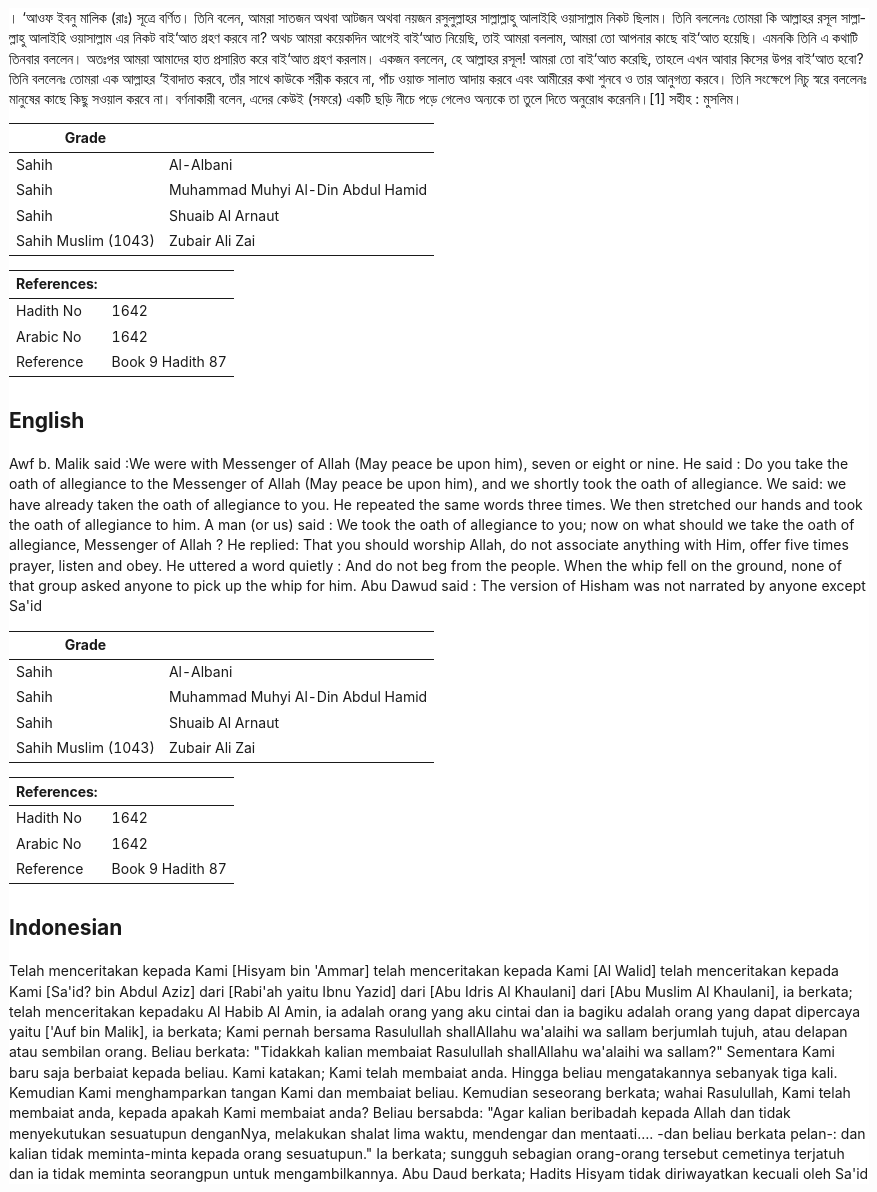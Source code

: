
<div dir="ltr" lang="bn" style={{fontSize:'larger',backgroundColor:'#f8f9fa',padding:20}}>
। ‘আওফ ইবনু মালিক (রাঃ) সূত্রে বর্ণিত। তিনি বলেন, আমরা সাতজন অথবা আটজন অথবা নয়জন রসুলুল্লাহর সাল্লাল্লাহু আলাইহি ওয়াসাল্লাম নিকট ছিলাম। তিনি বললেনঃ তোমরা কি আল্লাহর রসূল সাল্লাল্লাহু আলাইহি ওয়াসাল্লাম এর নিকট বাই‘আত গ্রহণ করবে না? অথচ আমরা কয়েকদিন আগেই বাই‘আত নিয়েছি, তাই আমরা বললাম, আমরা তো আপনার কাছে বাই‘আত হয়েছি। এমনকি তিনি এ কথাটি তিনবার বললেন। অতঃপর আমরা আমাদের হাত প্রসারিত করে বাই‘আত গ্রহণ করলাম। একজন বললেন, হে আল্লাহর রসূল! আমরা তো বাই‘আত করেছি, তাহলে এখন আবার কিসের উপর বাই‘আত হবো? তিনি বললেনঃ তোমরা এক আল্লাহর ‘ইবাদাত করবে, তাঁর সাথে কাউকে শরীক করবে না, পাঁচ ওয়াক্ত সালাত আদায় করবে এবং আমীরের কথা শুনবে ও তার আনুগত্য করবে। তিনি সংক্ষেপে নিচু স্বরে বললেনঃ মানুষের কাছে কিছু সওয়াল করবে না। বর্ণনাকারী বলেন, এদের কেউই (সফরে) একটি ছড়ি নীচে পড়ে গেলেও অন্যকে তা তুলে দিতে অনুরোধ করেননি।[1] সহীহ : মুসলিম।
</div>
<div style={{backgroundColor:'#f8f9fa',padding:20, marginBottom: 10}}><table> <thead> <tr> <th>Grade</th> <th></th> </tr> </thead> <tbody> <tr><td>Sahih</td><td>Al-Albani</td></tr><tr><td>Sahih</td><td>Muhammad Muhyi Al-Din Abdul Hamid</td></tr><tr><td>Sahih</td><td>Shuaib Al Arnaut</td></tr><tr><td>Sahih Muslim (1043)</td><td>Zubair Ali Zai</td></tr></tbody></table><table> <thead> <tr> <th>References:</th> <th></th> </tr> </thead> <tbody><tr><td>Hadith No</td><td>1642</td></tr><tr><td>Arabic No</td><td>1642</td></tr><tr><td>Reference</td><td>Book 9 Hadith 87</td></tr></tbody></table></div>

## English


<div dir="ltr" lang="en" style={{fontSize:'larger',backgroundColor:'#f8f9fa',padding:20}}>
Awf b. Malik said :We were with Messenger of Allah (May peace be upon him), seven or eight or nine. He said : Do you take the oath of allegiance to the Messenger of Allah (May peace be upon him), and we shortly took the oath of allegiance. We said: we have already taken the oath of allegiance to you. He repeated the same words three times. We then stretched our hands and took the oath of allegiance to him. A man (or us) said : We took the oath of allegiance to you; now on what should we take the oath of allegiance, Messenger of Allah ? He replied: That you should worship Allah, do not associate anything with Him, offer five times prayer, listen and obey. He uttered a word quietly : And do not beg from the people. When the whip fell on the ground, none of that group asked anyone to pick up the whip for him. Abu Dawud said : The version of Hisham was not narrated by anyone except Sa'id
</div>
<div style={{backgroundColor:'#f8f9fa',padding:20, marginBottom: 10}}><table> <thead> <tr> <th>Grade</th> <th></th> </tr> </thead> <tbody> <tr><td>Sahih</td><td>Al-Albani</td></tr><tr><td>Sahih</td><td>Muhammad Muhyi Al-Din Abdul Hamid</td></tr><tr><td>Sahih</td><td>Shuaib Al Arnaut</td></tr><tr><td>Sahih Muslim (1043)</td><td>Zubair Ali Zai</td></tr></tbody></table><table> <thead> <tr> <th>References:</th> <th></th> </tr> </thead> <tbody><tr><td>Hadith No</td><td>1642</td></tr><tr><td>Arabic No</td><td>1642</td></tr><tr><td>Reference</td><td>Book 9 Hadith 87</td></tr></tbody></table></div>

## Indonesian


<div dir="ltr" lang="id" style={{fontSize:'larger',backgroundColor:'#f8f9fa',padding:20}}>
Telah menceritakan kepada Kami [Hisyam bin 'Ammar] telah menceritakan kepada Kami [Al Walid] telah menceritakan kepada Kami [Sa'id? bin Abdul Aziz] dari [Rabi'ah yaitu Ibnu Yazid] dari [Abu Idris Al Khaulani] dari [Abu Muslim Al Khaulani], ia berkata; telah menceritakan kepadaku Al Habib Al Amin, ia adalah orang yang aku cintai dan ia bagiku adalah orang yang dapat dipercaya yaitu ['Auf bin Malik], ia berkata; Kami pernah bersama Rasulullah shallAllahu wa'alaihi wa sallam berjumlah tujuh, atau delapan atau sembilan orang. Beliau berkata: "Tidakkah kalian membaiat Rasulullah shallAllahu wa'alaihi wa sallam?" Sementara Kami baru saja berbaiat kepada beliau. Kami katakan; Kami telah membaiat anda. Hingga beliau mengatakannya sebanyak tiga kali. Kemudian Kami menghamparkan tangan Kami dan membaiat beliau. Kemudian seseorang berkata; wahai Rasulullah, Kami telah membaiat anda, kepada apakah Kami membaiat anda? Beliau bersabda: "Agar kalian beribadah kepada Allah dan tidak menyekutukan sesuatupun denganNya, melakukan shalat lima waktu, mendengar dan mentaati…. -dan beliau berkata pelan-: dan kalian tidak meminta-minta kepada orang sesuatupun." Ia berkata; sungguh sebagian orang-orang tersebut cemetinya terjatuh dan ia tidak meminta seorangpun untuk mengambilkannya. Abu Daud berkata; Hadits Hisyam tidak diriwayatkan kecuali oleh Sa'id
</div>